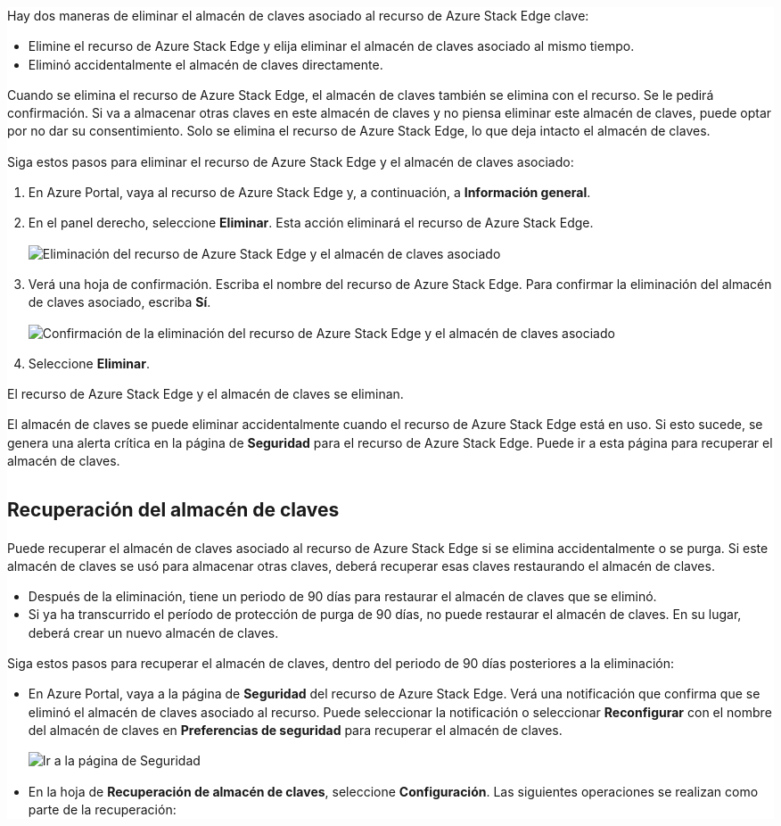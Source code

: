 Hay dos maneras de eliminar el almacén de claves asociado al recurso de Azure Stack Edge clave:

- Elimine el recurso de Azure Stack Edge y elija eliminar el almacén de claves asociado al mismo tiempo.
- Eliminó accidentalmente el almacén de claves directamente.

Cuando se elimina el recurso de Azure Stack Edge, el almacén de claves también se elimina con el recurso. Se le pedirá confirmación. Si va a almacenar otras claves en este almacén de claves y no piensa eliminar este almacén de claves, puede optar por no dar su consentimiento. Solo se elimina el recurso de Azure Stack Edge, lo que deja intacto el almacén de claves. 

Siga estos pasos para eliminar el recurso de Azure Stack Edge y el almacén de claves asociado:

1. En Azure Portal, vaya al recurso de Azure Stack Edge y, a continuación, a **Información general**.
1. En el panel derecho, seleccione **Eliminar**. Esta acción eliminará el recurso de Azure Stack Edge.

   ![Eliminación del recurso de Azure Stack Edge y el almacén de claves asociado](media/azure-stack-edge-gpu-activation-key-vault/delete-azure-stack-edge-resource-1.png)  

1. Verá una hoja de confirmación. Escriba el nombre del recurso de Azure Stack Edge. Para confirmar la eliminación del almacén de claves asociado, escriba **Sí**.

    ![Confirmación de la eliminación del recurso de Azure Stack Edge y el almacén de claves asociado](media/azure-stack-edge-gpu-activation-key-vault/confirm-delete-azure-stack-edge-resource-1.png)   
1. Seleccione **Eliminar**.

El recurso de Azure Stack Edge y el almacén de claves se eliminan.

El almacén de claves se puede eliminar accidentalmente cuando el recurso de Azure Stack Edge está en uso. Si esto sucede, se genera una alerta crítica en la página de **Seguridad** para el recurso de Azure Stack Edge. Puede ir a esta página para recuperar el almacén de claves. 


## <a name="recover-key-vault"></a>Recuperación del almacén de claves

Puede recuperar el almacén de claves asociado al recurso de Azure Stack Edge si se elimina accidentalmente o se purga. Si este almacén de claves se usó para almacenar otras claves, deberá recuperar esas claves restaurando el almacén de claves.

- Después de la eliminación, tiene un periodo de 90 días para restaurar el almacén de claves que se eliminó.
- Si ya ha transcurrido el período de protección de purga de 90 días, no puede restaurar el almacén de claves. En su lugar, deberá crear un nuevo almacén de claves.

Siga estos pasos para recuperar el almacén de claves, dentro del periodo de 90 días posteriores a la eliminación:

- En Azure Portal, vaya a la página de **Seguridad** del recurso de Azure Stack Edge. Verá una notificación que confirma que se eliminó el almacén de claves asociado al recurso. Puede seleccionar la notificación o seleccionar **Reconfigurar** con el nombre del almacén de claves en **Preferencias de seguridad** para recuperar el almacén de claves.

    ![Ir a la página de Seguridad](media/azure-stack-edge-gpu-activation-key-vault/security-page-1.png) 

- En la hoja de **Recuperación de almacén de claves**, seleccione **Configuración**. Las siguientes operaciones se realizan como parte de la recuperación:  
